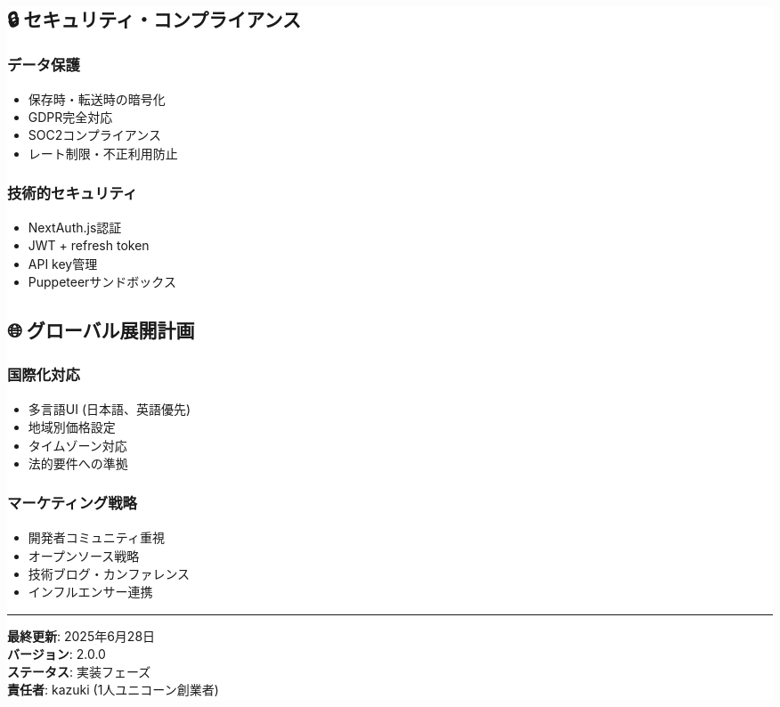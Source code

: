 ## 🔒 セキュリティ・コンプライアンス

### データ保護
- 保存時・転送時の暗号化
- GDPR完全対応
- SOC2コンプライアンス
- レート制限・不正利用防止

### 技術的セキュリティ
- NextAuth.js認証
- JWT + refresh token
- API key管理
- Puppeteerサンドボックス

## 🌐 グローバル展開計画

### 国際化対応
- 多言語UI (日本語、英語優先)
- 地域別価格設定
- タイムゾーン対応
- 法的要件への準拠

### マーケティング戦略
- 開発者コミュニティ重視
- オープンソース戦略
- 技術ブログ・カンファレンス
- インフルエンサー連携

---

**最終更新**: 2025年6月28日  
**バージョン**: 2.0.0  
**ステータス**: 実装フェーズ  
**責任者**: kazuki (1人ユニコーン創業者)
